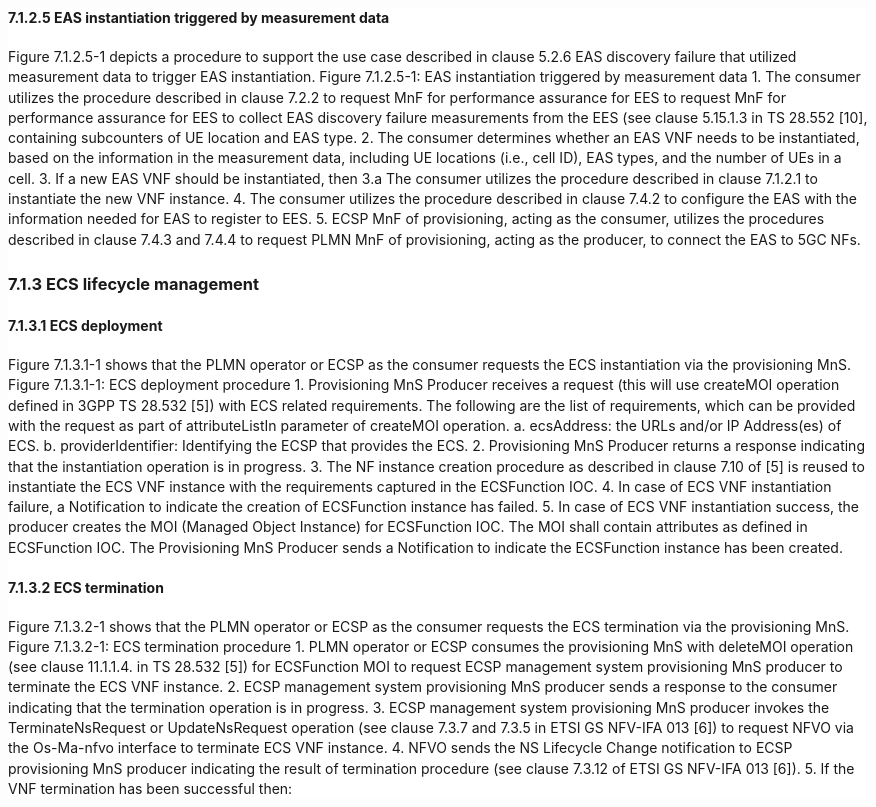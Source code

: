 #### 7.1.2.5 EAS instantiation triggered by measurement data
Figure 7.1.2.5-1 depicts a procedure to support the use case described in
clause 5.2.6 EAS discovery failure that utilized measurement data to trigger
EAS instantiation.
Figure 7.1.2.5-1: EAS instantiation triggered by measurement data
1\. The consumer utilizes the procedure described in clause 7.2.2 to request
MnF for performance assurance for EES to request MnF for performance assurance
for EES to collect EAS discovery failure measurements from the EES (see clause
5.15.1.3 in TS 28.552 [10], containing subcounters of UE location and EAS
type.
2\. The consumer determines whether an EAS VNF needs to be instantiated, based
on the information in the measurement data, including UE locations (i.e., cell
ID), EAS types, and the number of UEs in a cell.
3\. If a new EAS VNF should be instantiated, then
3.a The consumer utilizes the procedure described in clause 7.1.2.1 to
instantiate the new VNF instance.
4\. The consumer utilizes the procedure described in clause 7.4.2 to configure
the EAS with the information needed for EAS to register to EES.
5\. ECSP MnF of provisioning, acting as the consumer, utilizes the procedures
described in clause 7.4.3 and 7.4.4 to request PLMN MnF of provisioning,
acting as the producer, to connect the EAS to 5GC NFs.
### 7.1.3 ECS lifecycle management
#### 7.1.3.1 ECS deployment
Figure 7.1.3.1-1 shows that the PLMN operator or ECSP as the consumer requests
the ECS instantiation via the provisioning MnS.
Figure 7.1.3.1-1: ECS deployment procedure
1\. Provisioning MnS Producer receives a request (this will use createMOI
operation defined in 3GPP TS 28.532 [5]) with ECS related requirements. The
following are the list of requirements, which can be provided with the request
as part of attributeListIn parameter of createMOI operation.
a. ecsAddress: the URLs and/or IP Address(es) of ECS.
b. providerIdentifier: Identifying the ECSP that provides the ECS.
2\. Provisioning MnS Producer returns a response indicating that the
instantiation operation is in progress.
3\. The NF instance creation procedure as described in clause 7.10 of [5] is
reused to instantiate the ECS VNF instance with the requirements captured in
the ECSFunction IOC.
4\. In case of ECS VNF instantiation failure, a Notification to indicate the
creation of ECSFunction instance has failed.
5\. In case of ECS VNF instantiation success, the producer creates the MOI
(Managed Object Instance) for ECSFunction IOC. The MOI shall contain
attributes as defined in ECSFunction IOC. The Provisioning MnS Producer sends
a Notification to indicate the ECSFunction instance has been created.
#### 7.1.3.2 ECS termination
Figure 7.1.3.2-1 shows that the PLMN operator or ECSP as the consumer requests
the ECS termination via the provisioning MnS.
Figure 7.1.3.2-1: ECS termination procedure
1\. PLMN operator or ECSP consumes the provisioning MnS with deleteMOI
operation (see clause 11.1.1.4. in TS 28.532 [5]) for ECSFunction MOI to
request ECSP management system provisioning MnS producer to terminate the ECS
VNF instance.
2\. ECSP management system provisioning MnS producer sends a response to the
consumer indicating that the termination operation is in progress.
3\. ECSP management system provisioning MnS producer invokes the
TerminateNsRequest or UpdateNsRequest operation (see clause 7.3.7 and 7.3.5 in
ETSI GS NFV-IFA 013 [6]) to request NFVO via the Os-Ma-nfvo interface to
terminate ECS VNF instance.
4\. NFVO sends the NS Lifecycle Change notification to ECSP provisioning MnS
producer indicating the result of termination procedure (see clause 7.3.12 of
ETSI GS NFV-IFA 013 [6]).
5\. If the VNF termination has been successful then: